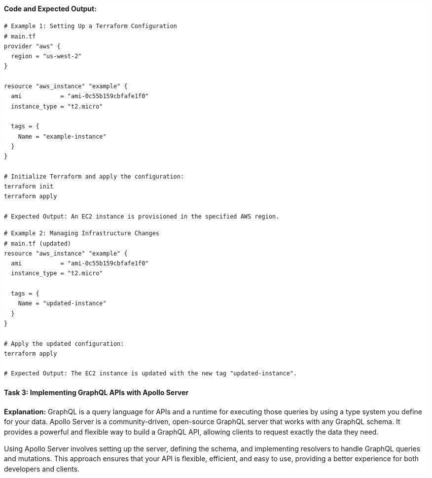 **Code and Expected Output:**
```hcl
# Example 1: Setting Up a Terraform Configuration
# main.tf
provider "aws" {
  region = "us-west-2"
}

resource "aws_instance" "example" {
  ami           = "ami-0c55b159cbfafe1f0"
  instance_type = "t2.micro"

  tags = {
    Name = "example-instance"
  }
}

# Initialize Terraform and apply the configuration:
terraform init
terraform apply

# Expected Output: An EC2 instance is provisioned in the specified AWS region.
```

```hcl
# Example 2: Managing Infrastructure Changes
# main.tf (updated)
resource "aws_instance" "example" {
  ami           = "ami-0c55b159cbfafe1f0"
  instance_type = "t2.micro"

  tags = {
    Name = "updated-instance"
  }
}

# Apply the updated configuration:
terraform apply

# Expected Output: The EC2 instance is updated with the new tag "updated-instance".
```

#### Task 3: Implementing GraphQL APIs with Apollo Server
**Explanation:**
GraphQL is a query language for APIs and a runtime for executing those queries by using a type system you define for your data. Apollo Server is a community-driven, open-source GraphQL server that works with any GraphQL schema. It provides a powerful and flexible way to build a GraphQL API, allowing clients to request exactly the data they need.

Using Apollo Server involves setting up the server, defining the schema, and implementing resolvers to handle GraphQL queries and mutations. This approach ensures that your API is flexible, efficient, and easy to use, providing a better experience for both developers and clients.
